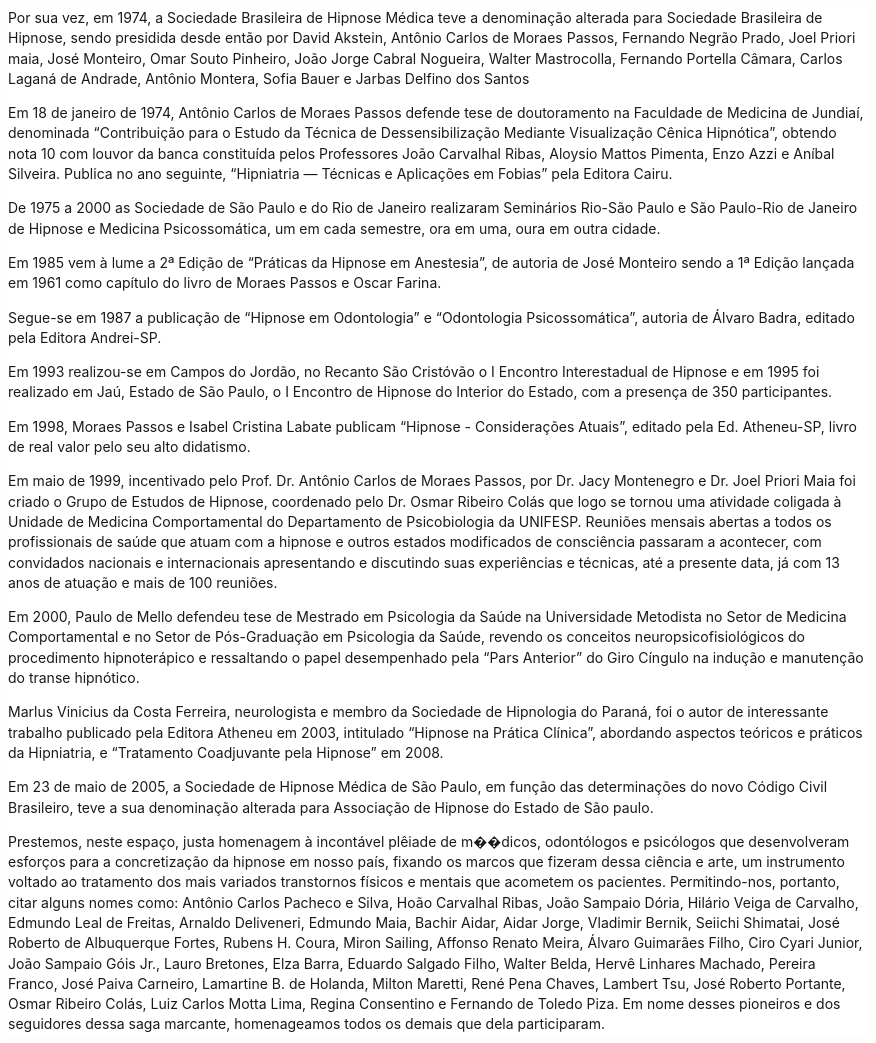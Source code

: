 Por sua vez, em 1974, a Sociedade Brasileira de Hipnose Médica teve a denominação alterada para Sociedade Brasileira de Hipnose, sendo presidida desde então por David Akstein, Antônio Carlos de Moraes Passos, Fernando Negrão Prado, Joel Priori maia, José Monteiro, Omar Souto Pinheiro, João Jorge Cabral Nogueira, Walter Mastrocolla, Fernando Portella Câmara, Carlos Laganá de Andrade, Antônio Montera, Sofia Bauer e Jarbas Delfino dos Santos

Em 18 de janeiro de 1974, Antônio Carlos de Moraes Passos defende tese de doutoramento na Faculdade de Medicina de Jundiaí, denominada “Contribuição para o Estudo da Técnica de Dessensibilização Mediante Visualização Cênica Hipnótica”, obtendo nota 10 com louvor da banca constituída pelos Professores João Carvalhal Ribas, Aloysio Mattos Pimenta, Enzo Azzi e Aníbal Silveira. Publica no ano seguinte, “Hipniatria — Técnicas e Aplicações em Fobias” pela Editora Cairu.

De 1975 a 2000 as Sociedade de São Paulo e do Rio de Janeiro realizaram Seminários Rio-São Paulo e São Paulo-Rio de Janeiro de Hipnose e Medicina Psicossomática, um em cada semestre, ora em uma, oura em outra cidade.

Em 1985 vem à lume a 2ª Edição de “Práticas da Hipnose em Anestesia”, de autoria de José Monteiro sendo a 1ª Edição lançada em 1961 como capítulo do livro de Moraes Passos e Oscar Farina.

Segue-se em 1987 a publicação de “Hipnose em Odontologia” e “Odontologia Psicossomática”, autoria de Álvaro Badra, editado pela Editora Andrei-SP.

Em 1993 realizou-se em Campos do Jordão, no Recanto São Cristóvão o I Encontro Interestadual de Hipnose e em 1995 foi realizado em Jaú, Estado de São Paulo, o I Encontro de Hipnose do Interior do Estado, com a presença de 350 participantes.

Em 1998, Moraes Passos e Isabel Cristina Labate publicam “Hipnose - Considerações Atuais”, editado pela Ed. Atheneu-SP, livro de real valor pelo seu alto didatismo.

Em maio de 1999, incentivado pelo Prof. Dr. Antônio Carlos de Moraes Passos, por Dr. Jacy Montenegro e Dr. Joel Priori Maia foi criado o Grupo de Estudos de Hipnose, coordenado pelo Dr. Osmar Ribeiro Colás que logo se tornou uma atividade coligada à Unidade de Medicina Comportamental do Departamento de Psicobiologia da UNIFESP. Reuniões mensais abertas a todos os profissionais de saúde que atuam com a hipnose e outros estados modificados de consciência passaram a acontecer, com convidados nacionais e internacionais apresentando e discutindo suas experiências e técnicas, até a presente data, já com 13 anos de atuação e mais de 100 reuniões.

Em 2000, Paulo de Mello defendeu tese de Mestrado em Psicologia da Saúde na Universidade Metodista no Setor de Medicina Comportamental e no Setor de Pós-Graduação em Psicologia da Saúde, revendo os conceitos neuropsicofisiológicos do procedimento hipnoterápico e ressaltando o papel desempenhado pela “Pars Anterior” do Giro Cíngulo na indução e manutenção do transe hipnótico.

Marlus Vinicius da Costa Ferreira, neurologista e membro da Sociedade de Hipnologia do Paraná, foi o autor de interessante trabalho publicado pela Editora Atheneu em 2003, intitulado “Hipnose na Prática Clínica”, abordando aspectos teóricos e práticos da Hipniatria, e “Tratamento Coadjuvante pela Hipnose” em 2008.

Em 23 de maio de 2005, a Sociedade de Hipnose Médica de São Paulo, em função das determinações do novo Código Civil Brasileiro, teve a sua denominação alterada para Associação de Hipnose do Estado de São paulo.

Prestemos, neste espaço, justa homenagem à incontável plêiade de m��dicos, odontólogos e psicólogos que desenvolveram esforços para a concretização da hipnose em nosso país, fixando os marcos que fizeram dessa ciência e arte, um instrumento voltado ao tratamento dos mais variados transtornos físicos e mentais que acometem os pacientes. Permitindo-nos, portanto, citar alguns nomes como: Antônio Carlos Pacheco e Silva, Hoão Carvalhal Ribas, João Sampaio Dória, Hilário Veiga de Carvalho, Edmundo Leal de Freitas, Arnaldo Deliveneri, Edmundo Maia, Bachir Aidar, Aidar Jorge, Vladimir Bernik, Seiichi Shimatai, José Roberto de Albuquerque Fortes, Rubens H. Coura, Miron Sailing, Affonso Renato Meira, Álvaro Guimarães Filho, Ciro Cyari Junior, João Sampaio Góis Jr., Lauro Bretones, Elza Barra, Eduardo Salgado Filho, Walter Belda, Hervê Linhares Machado, Pereira Franco, José Paiva Carneiro, Lamartine B. de Holanda, Milton Maretti, René Pena Chaves, Lambert Tsu, José Roberto Portante, Osmar Ribeiro Colás, Luiz Carlos Motta Lima, Regina Consentino e Fernando de Toledo Piza. Em nome desses pioneiros e dos seguidores dessa saga marcante, homenageamos todos os demais que dela participaram.
